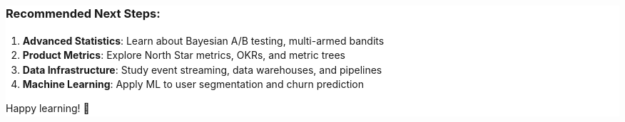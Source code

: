 ### Recommended Next Steps:
1. **Advanced Statistics**: Learn about Bayesian A/B testing, multi-armed bandits
2. **Product Metrics**: Explore North Star metrics, OKRs, and metric trees
3. **Data Infrastructure**: Study event streaming, data warehouses, and pipelines
4. **Machine Learning**: Apply ML to user segmentation and churn prediction

Happy learning! 🚀
